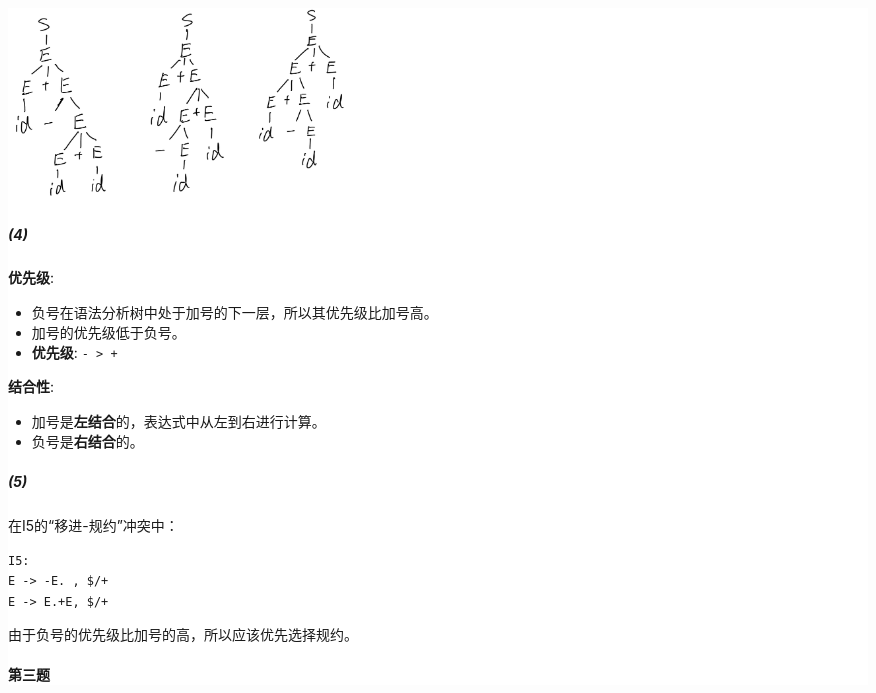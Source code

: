 <img src="./assets/image-20240516210813707.png" alt="image-20240516210813707" style="zoom: 33%;" />

##### (4)

**优先级**:

- 负号在语法分析树中处于加号的下一层，所以其优先级比加号高。
- 加号的优先级低于负号。
- **优先级**: `- > +`

**结合性**:

- 加号是**左结合**的，表达式中从左到右进行计算。
- 负号是**右结合**的。

##### (5)

在I5的“移进-规约”冲突中：

```
I5:
E -> -E. , $/+
E -> E.+E, $/+
```

由于负号的优先级比加号的高，所以应该优先选择规约。



#### 第三题
